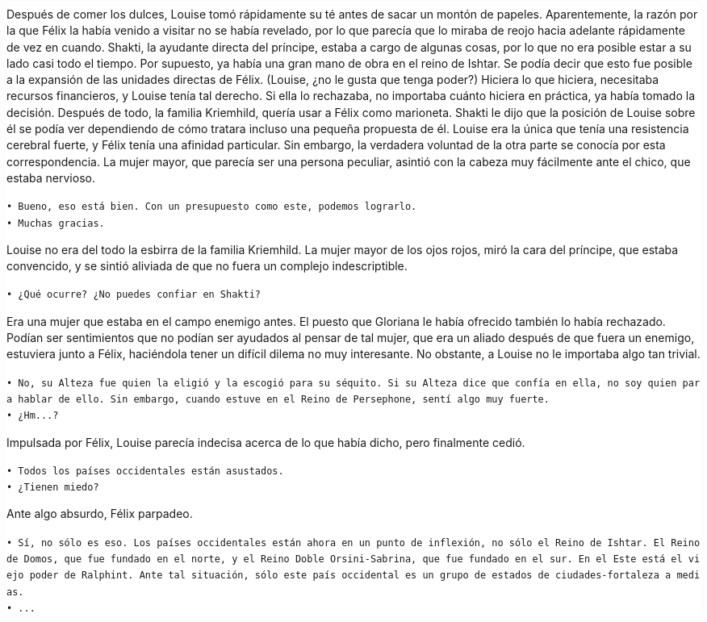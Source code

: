 
Después de comer los dulces, Louise tomó rápidamente su té antes de sacar un montón de papeles.
Aparentemente, la razón por la que Félix la había venido a visitar no se había revelado, por lo que parecía que lo miraba de reojo hacia adelante rápidamente de vez en cuando.
Shakti, la ayudante directa del príncipe, estaba a cargo de algunas cosas, por lo que no era posible estar a su lado casi todo el tiempo.
Por supuesto, ya había una gran mano de obra en el reino de Ishtar. Se podía decir que esto fue posible a la expansión de las unidades directas de Félix.
(Louise, ¿no le gusta que tenga poder?)
Hiciera lo que hiciera, necesitaba recursos financieros, y Louise tenía tal derecho.
Si ella lo rechazaba, no importaba cuánto hiciera en práctica, ya había tomado la decisión.
Después de todo, la familia Kriemhild, quería usar a Félix como marioneta.
Shakti le dijo que la posición de Louise sobre él se podía ver dependiendo de cómo tratara incluso una pequeña propuesta de él.
Louise era la única que tenía una resistencia cerebral fuerte, y Félix tenía una afinidad particular. Sin embargo, la verdadera voluntad de la otra parte se conocía por esta correspondencia.
La mujer mayor, que parecía ser una persona peculiar, asintió con la cabeza muy fácilmente ante el chico, que estaba nervioso.


    • Bueno, eso está bien. Con un presupuesto como este, podemos lograrlo.
    • Muchas gracias.


Louise no era del todo la esbirra de la familia Kriemhild. La mujer mayor de los ojos rojos, miró la cara del príncipe, que estaba convencido, y se sintió aliviada de que no fuera un complejo indescriptible.


    • ¿Qué ocurre? ¿No puedes confiar en Shakti?


Era una mujer que estaba en el campo enemigo antes. El puesto que Gloriana le había ofrecido también lo había rechazado.
Podían ser sentimientos que no podían ser ayudados al pensar de tal mujer, que era un aliado después de que fuera un enemigo, estuviera junto a Félix, haciéndola tener un difícil dilema no muy interesante.
No obstante, a Louise no le importaba algo tan trivial.


    • No, su Alteza fue quien la eligió y la escogió para su séquito. Si su Alteza dice que confía en ella, no soy quien para hablar de ello. Sin embargo, cuando estuve en el Reino de Persephone, sentí algo muy fuerte.
    • ¿Hm...?


Impulsada por Félix, Louise parecía indecisa acerca de lo que había dicho, pero finalmente cedió.


    • Todos los países occidentales están asustados.
    • ¿Tienen miedo?


Ante algo absurdo, Félix parpadeo.


    • Sí, no sólo es eso. Los países occidentales están ahora en un punto de inflexión, no sólo el Reino de Ishtar. El Reino de Domos, que fue fundado en el norte, y el Reino Doble Orsini-Sabrina, que fue fundado en el sur. En el Este está el viejo poder de Ralphint. Ante tal situación, sólo este país occidental es un grupo de estados de ciudades-fortaleza a medias.
    • ...
